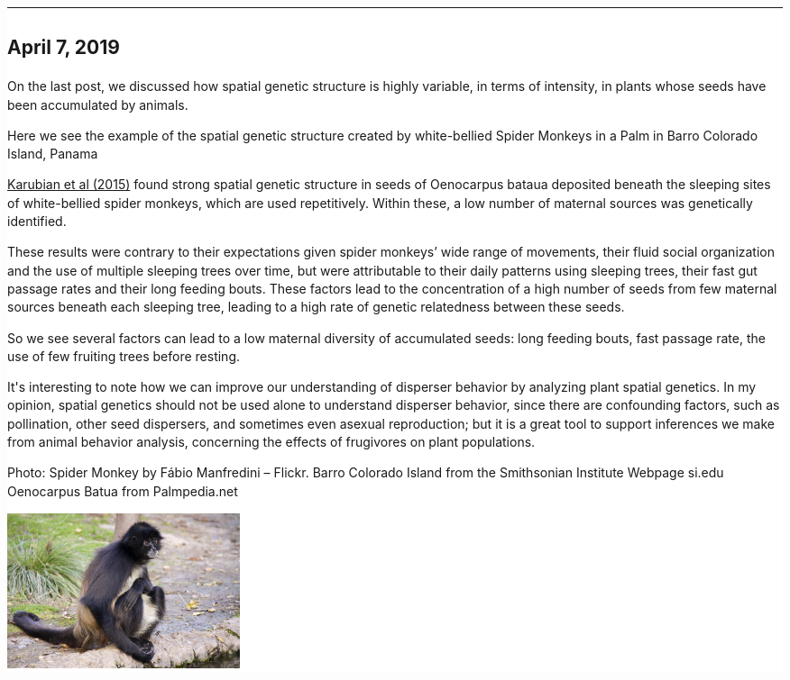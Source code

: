 ---------

April 7, 2019
---------------

On the last post, we discussed how spatial genetic structure is highly variable, in terms of intensity, in plants whose seeds have been accumulated by animals.

Here we see the example of the spatial genetic structure created by white-bellied Spider Monkeys in a Palm in Barro Colorado Island, Panama

[Karubian et al (2015)](http://dx.doi.org/10.1016/j.actao.2015.07.005) found strong spatial genetic structure in seeds of Oenocarpus bataua deposited beneath the sleeping sites of white-bellied spider monkeys, which are used repetitively. Within these, a low number of maternal sources was genetically identified.

These results were contrary to their expectations given spider monkeys’ wide range of movements, their fluid social organization and the use of multiple sleeping trees over time, but were attributable to their daily patterns using sleeping trees, their fast gut passage rates and their long feeding bouts. These factors lead to the concentration of a high number of seeds from few maternal sources beneath each sleeping tree, leading to a high rate of genetic relatedness between these seeds.

So we see several factors can lead to a low maternal diversity of accumulated seeds: long feeding bouts, fast passage rate, the use of few fruiting trees before resting.

It's interesting to note how we can improve our understanding of disperser behavior by analyzing plant spatial genetics. In my opinion, spatial genetics should not be used alone to understand disperser behavior, since there are confounding factors, such as pollination, other seed dispersers, and sometimes even asexual reproduction; but it is a great tool to support inferences we make from animal behavior analysis, concerning the effects of frugivores on plant populations.

Photo: Spider Monkey by Fábio Manfredini – Flickr.
Barro Colorado Island from the Smithsonian Institute Webpage si.edu
Oenocarpus Batua from Palmpedia.net

[<img src="images/April7-1.jpg" style="width:30%; margin-right: 20px">](images/April7-1.jpg)